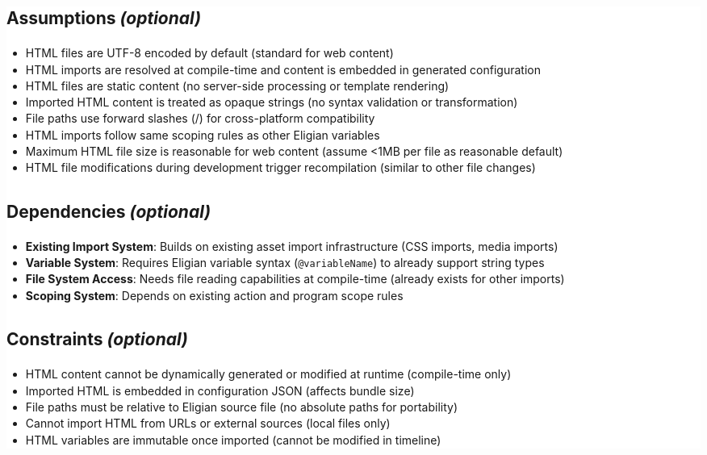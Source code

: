 ## Assumptions *(optional)*

- HTML files are UTF-8 encoded by default (standard for web content)
- HTML imports are resolved at compile-time and content is embedded in generated configuration
- HTML files are static content (no server-side processing or template rendering)
- Imported HTML content is treated as opaque strings (no syntax validation or transformation)
- File paths use forward slashes (/) for cross-platform compatibility
- HTML imports follow same scoping rules as other Eligian variables
- Maximum HTML file size is reasonable for web content (assume <1MB per file as reasonable default)
- HTML file modifications during development trigger recompilation (similar to other file changes)

## Dependencies *(optional)*

- **Existing Import System**: Builds on existing asset import infrastructure (CSS imports, media imports)
- **Variable System**: Requires Eligian variable syntax (`@variableName`) to already support string types
- **File System Access**: Needs file reading capabilities at compile-time (already exists for other imports)
- **Scoping System**: Depends on existing action and program scope rules

## Constraints *(optional)*

- HTML content cannot be dynamically generated or modified at runtime (compile-time only)
- Imported HTML is embedded in configuration JSON (affects bundle size)
- File paths must be relative to Eligian source file (no absolute paths for portability)
- Cannot import HTML from URLs or external sources (local files only)
- HTML variables are immutable once imported (cannot be modified in timeline)

